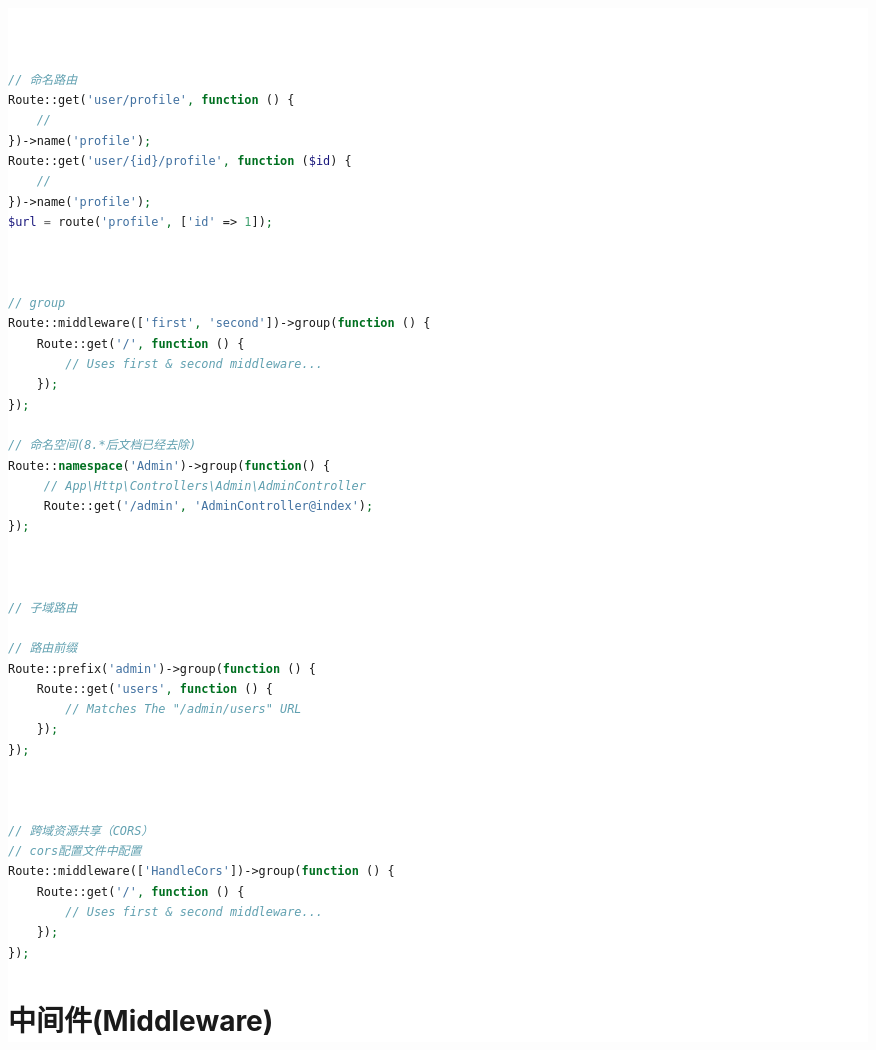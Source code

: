 ```php



// 命名路由
Route::get('user/profile', function () {
    //
})->name('profile');
Route::get('user/{id}/profile', function ($id) {
    //
})->name('profile');
$url = route('profile', ['id' => 1]);



// group
Route::middleware(['first', 'second'])->group(function () {
    Route::get('/', function () {
        // Uses first & second middleware...
    });
});

// 命名空间(8.*后文档已经去除)
Route::namespace('Admin')->group(function() {
     // App\Http\Controllers\Admin\AdminController
     Route::get('/admin', 'AdminController@index');
});



// 子域路由

// 路由前缀
Route::prefix('admin')->group(function () {
    Route::get('users', function () {
        // Matches The "/admin/users" URL
    });
});



// 跨域资源共享（CORS）
// cors配置文件中配置
Route::middleware(['HandleCors'])->group(function () {
    Route::get('/', function () {
        // Uses first & second middleware...
    });
});
```

# 中间件(Middleware)
